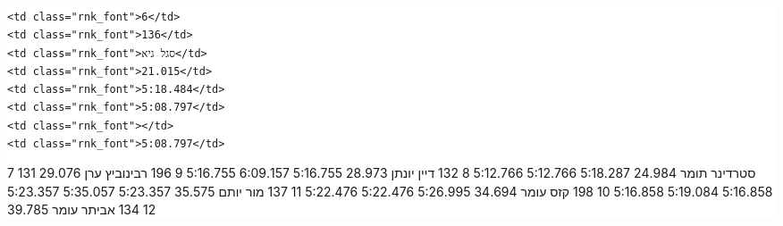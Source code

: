     <td class="rnk_font">6</td>
    <td class="rnk_font">136</td>
    <td class="rnk_font">סגל גיא</td>
    <td class="rnk_font">21.015</td>
    <td class="rnk_font">5:18.484</td>
    <td class="rnk_font">5:08.797</td>
    <td class="rnk_font"></td>
    <td class="rnk_font">5:08.797</td>
</tr>
<tr class="rnk_bkcolor">
    <td class="rnk_font">7</td>
    <td class="rnk_font">131</td>
    <td class="rnk_font">סטרדינר תומר</td>
    <td class="rnk_font">24.984</td>
    <td class="rnk_font">5:18.287</td>
    <td class="rnk_font">5:12.766</td>
    <td class="rnk_font"></td>
    <td class="rnk_font">5:12.766</td>
</tr>
<tr class="rnk_bkcolor">
    <td class="rnk_font">8</td>
    <td class="rnk_font">132</td>
    <td class="rnk_font">דיין יונתן</td>
    <td class="rnk_font">28.973</td>
    <td class="rnk_font">5:16.755</td>
    <td class="rnk_font">6:09.157</td>
    <td class="rnk_font"></td>
    <td class="rnk_font">5:16.755</td>
</tr>
<tr class="rnk_bkcolor">
    <td class="rnk_font">9</td>
    <td class="rnk_font">196</td>
    <td class="rnk_font">רבינוביץ ערן</td>
    <td class="rnk_font">29.076</td>
    <td class="rnk_font">5:16.858</td>
    <td class="rnk_font">5:19.084</td>
    <td class="rnk_font"></td>
    <td class="rnk_font">5:16.858</td>
</tr>
<tr class="rnk_bkcolor">
    <td class="rnk_font">10</td>
    <td class="rnk_font">198</td>
    <td class="rnk_font">קזס עומר</td>
    <td class="rnk_font">34.694</td>
    <td class="rnk_font">5:26.995</td>
    <td class="rnk_font">5:22.476</td>
    <td class="rnk_font"></td>
    <td class="rnk_font">5:22.476</td>
</tr>
<tr class="rnk_bkcolor">
    <td class="rnk_font">11</td>
    <td class="rnk_font">137</td>
    <td class="rnk_font">מור יותם</td>
    <td class="rnk_font">35.575</td>
    <td class="rnk_font">5:23.357</td>
    <td class="rnk_font">5:35.057</td>
    <td class="rnk_font"></td>
    <td class="rnk_font">5:23.357</td>
</tr>
<tr class="rnk_bkcolor">
    <td class="rnk_font">12</td>
    <td class="rnk_font">134</td>
    <td class="rnk_font">אביתר עומר</td>
    <td class="rnk_font">39.785</td>